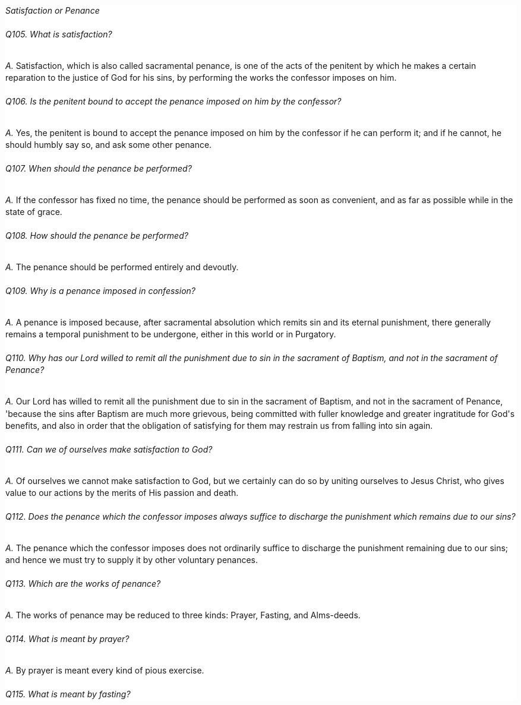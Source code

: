 *Satisfaction or Penance*

###### Q105. What is satisfaction?

*A.* Satisfaction, which is also called sacramental penance, is one of the acts of the penitent by which he makes a certain reparation to the justice of God for his sins, by performing the works the confessor imposes on him.

###### Q106. Is the penitent bound to accept the penance imposed on him by the confessor?

*A.* Yes, the penitent is bound to accept the penance imposed on him by the confessor if he can perform it; and if he cannot, he should humbly say so, and ask some other penance.

###### Q107. When should the penance be performed?

*A.* If the confessor has fixed no time, the penance should be performed as soon as convenient, and as far as possible while in the state of grace.

###### Q108. How should the penance be performed?

*A.* The penance should be performed entirely and devoutly.

###### Q109. Why is a penance imposed in confession?

*A.* A penance is imposed because, after sacramental absolution which remits sin and its eternal punishment, there generally remains a temporal punishment to be undergone, either in this world or in Purgatory.

###### Q110. Why has our Lord willed to remit all the punishment due to sin in the sacrament of Baptism, and not in the sacrament of Penance?

*A.* Our Lord has willed to remit all the punishment due to sin in the sacrament of Baptism, and not in the sacrament of Penance, 'because the sins after Baptism are much more grievous, being committed with fuller knowledge and greater ingratitude for God's benefits, and also in order that the obligation of satisfying for them may restrain us from falling into sin again.

###### Q111. Can we of ourselves make satisfaction to God?

*A.* Of ourselves we cannot make satisfaction to God, but we certainly can do so by uniting ourselves to Jesus Christ, who gives value to our actions by the merits of His passion and death.

###### Q112. Does the penance which the confessor imposes always suffice to discharge the punishment which remains due to our sins?

*A.* The penance which the confessor imposes does not ordinarily suffice to discharge the punishment remaining due to our sins; and hence we must try to supply it by other voluntary penances.

###### Q113. Which are the works of penance?

*A.* The works of penance may be reduced to three kinds: Prayer, Fasting, and Alms-deeds.

###### Q114. What is meant by prayer?

*A.* By prayer is meant every kind of pious exercise.

###### Q115. What is meant by fasting?
